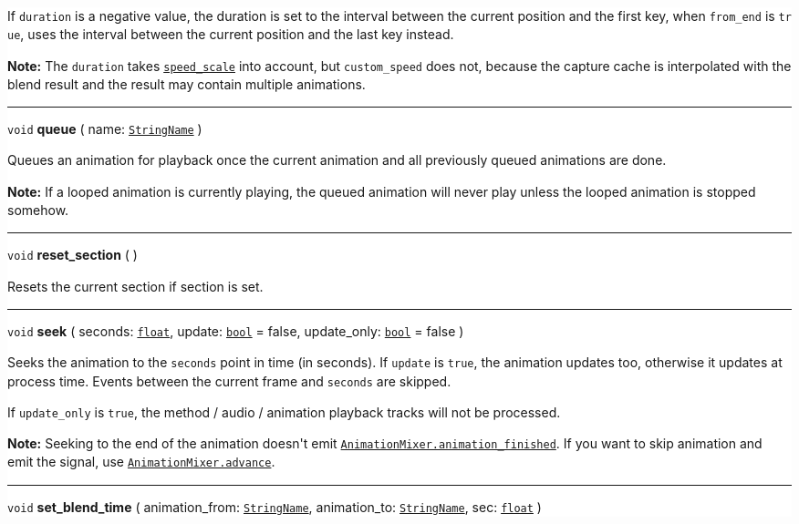 If `duration` is a negative value, the duration is set to the interval between the current position and the first key, when `from_end` is `true`, uses the interval between the current position and the last key instead.

 **Note:** The `duration` takes [`speed_scale`](class_animationplayer.md#class_animationplayer_property_speed_scale) into account, but `custom_speed` does not, because the capture cache is interpolated with the blend result and the result may contain multiple animations.





---

<div id="_class_animationplayer_method_queue"></div>

`void` **queue** ( name: [`StringName`](class_stringname.md) )<div id="class_animationplayer_method_queue"></div>

Queues an animation for playback once the current animation and all previously queued animations are done.

 **Note:** If a looped animation is currently playing, the queued animation will never play unless the looped animation is stopped somehow.



---

<div id="_class_animationplayer_method_reset_section"></div>

`void` **reset_section** ( )<div id="class_animationplayer_method_reset_section"></div>

Resets the current section if section is set.



---

<div id="_class_animationplayer_method_seek"></div>

`void` **seek** ( seconds: [`float`](class_float.md), update: [`bool`](class_bool.md) = false, update_only: [`bool`](class_bool.md) = false )<div id="class_animationplayer_method_seek"></div>

Seeks the animation to the `seconds` point in time (in seconds). If `update` is `true`, the animation updates too, otherwise it updates at process time. Events between the current frame and `seconds` are skipped.

If `update_only` is `true`, the method / audio / animation playback tracks will not be processed.

 **Note:** Seeking to the end of the animation doesn't emit [`AnimationMixer.animation_finished`](class_animationmixer.md#class_animationmixer_signal_animation_finished). If you want to skip animation and emit the signal, use [`AnimationMixer.advance`](class_animationmixer.md#class_animationmixer_method_advance).



---

<div id="_class_animationplayer_method_set_blend_time"></div>

`void` **set_blend_time** ( animation_from: [`StringName`](class_stringname.md), animation_to: [`StringName`](class_stringname.md), sec: [`float`](class_float.md) )<div id="class_animationplayer_method_set_blend_time"></div>
